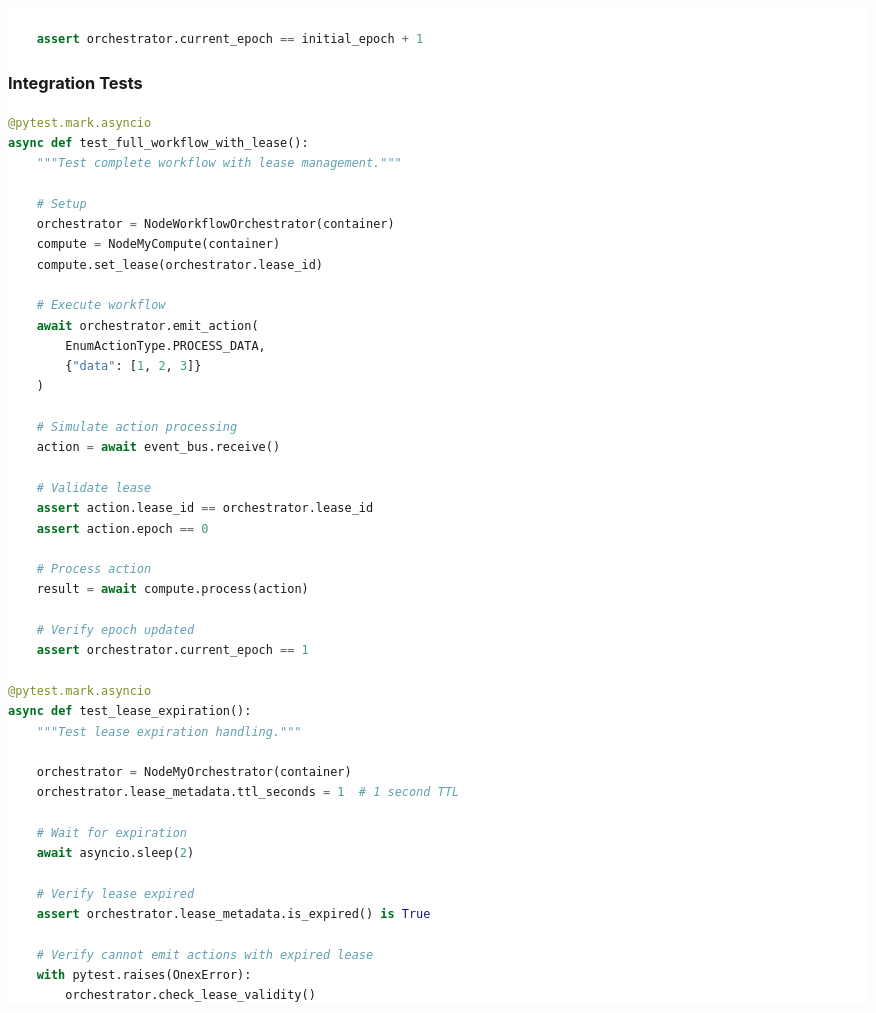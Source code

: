 ```python

    assert orchestrator.current_epoch == initial_epoch + 1
```

### Integration Tests

```python
@pytest.mark.asyncio
async def test_full_workflow_with_lease():
    """Test complete workflow with lease management."""

    # Setup
    orchestrator = NodeWorkflowOrchestrator(container)
    compute = NodeMyCompute(container)
    compute.set_lease(orchestrator.lease_id)

    # Execute workflow
    await orchestrator.emit_action(
        EnumActionType.PROCESS_DATA,
        {"data": [1, 2, 3]}
    )

    # Simulate action processing
    action = await event_bus.receive()

    # Validate lease
    assert action.lease_id == orchestrator.lease_id
    assert action.epoch == 0

    # Process action
    result = await compute.process(action)

    # Verify epoch updated
    assert orchestrator.current_epoch == 1

@pytest.mark.asyncio
async def test_lease_expiration():
    """Test lease expiration handling."""

    orchestrator = NodeMyOrchestrator(container)
    orchestrator.lease_metadata.ttl_seconds = 1  # 1 second TTL

    # Wait for expiration
    await asyncio.sleep(2)

    # Verify lease expired
    assert orchestrator.lease_metadata.is_expired() is True

    # Verify cannot emit actions with expired lease
    with pytest.raises(OnexError):
        orchestrator.check_lease_validity()
```

